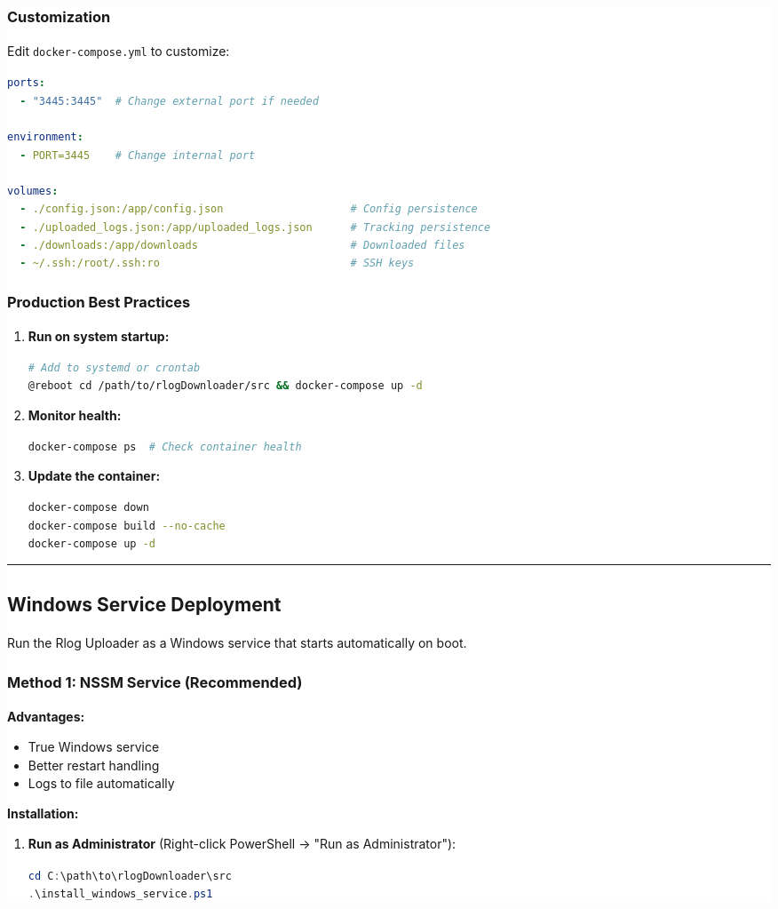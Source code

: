 ### Customization

Edit `docker-compose.yml` to customize:

```yaml
ports:
  - "3445:3445"  # Change external port if needed

environment:
  - PORT=3445    # Change internal port

volumes:
  - ./config.json:/app/config.json                    # Config persistence
  - ./uploaded_logs.json:/app/uploaded_logs.json      # Tracking persistence
  - ./downloads:/app/downloads                        # Downloaded files
  - ~/.ssh:/root/.ssh:ro                              # SSH keys
```

### Production Best Practices

1. **Run on system startup:**
   ```bash
   # Add to systemd or crontab
   @reboot cd /path/to/rlogDownloader/src && docker-compose up -d
   ```

2. **Monitor health:**
   ```bash
   docker-compose ps  # Check container health
   ```

3. **Update the container:**
   ```bash
   docker-compose down
   docker-compose build --no-cache
   docker-compose up -d
   ```

---

## Windows Service Deployment

Run the Rlog Uploader as a Windows service that starts automatically on boot.

### Method 1: NSSM Service (Recommended)

**Advantages:**
- True Windows service
- Better restart handling
- Logs to file automatically

**Installation:**

1. **Run as Administrator** (Right-click PowerShell → "Run as Administrator"):
   ```powershell
   cd C:\path\to\rlogDownloader\src
   .\install_windows_service.ps1
   ```
